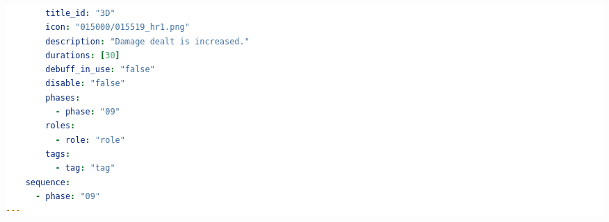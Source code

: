 ```yaml
        title_id: "3D"
        icon: "015000/015519_hr1.png"
        description: "Damage dealt is increased."
        durations: [30]
        debuff_in_use: "false"
        disable: "false"
        phases:
          - phase: "09"
        roles:
          - role: "role"
        tags:
          - tag: "tag"
    sequence:
      - phase: "09"
---
```

